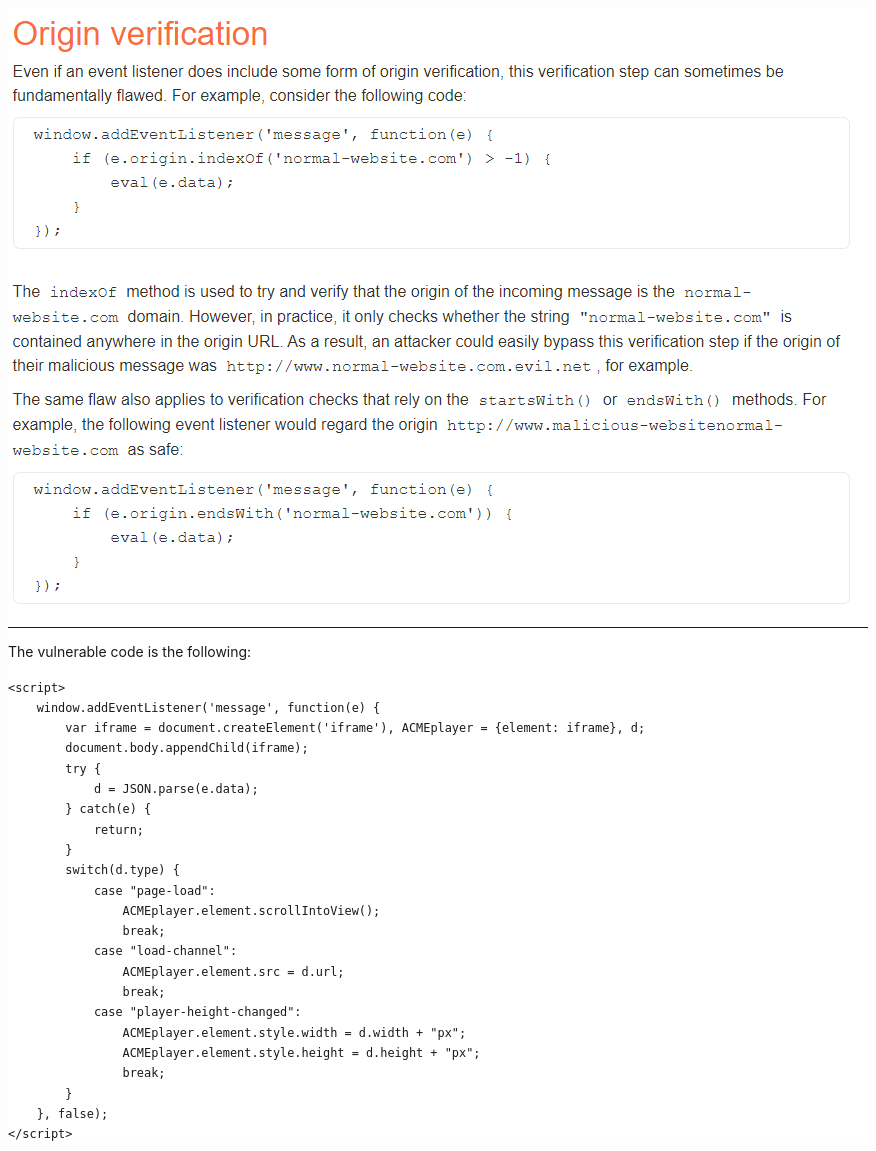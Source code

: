 

![img](images/DOM%20XSS%20using%20web%20messages%20and%20JSON.parse/1.png)

---------------------------------------------

The vulnerable code is the following:

```
<script>
    window.addEventListener('message', function(e) {
        var iframe = document.createElement('iframe'), ACMEplayer = {element: iframe}, d;
        document.body.appendChild(iframe);
        try {
            d = JSON.parse(e.data);
        } catch(e) {
            return;
        }
        switch(d.type) {
            case "page-load":
                ACMEplayer.element.scrollIntoView();
                break;
            case "load-channel":
                ACMEplayer.element.src = d.url;
                break;
            case "player-height-changed":
                ACMEplayer.element.style.width = d.width + "px";
                ACMEplayer.element.style.height = d.height + "px";
                break;
        }
    }, false);
</script>
```
